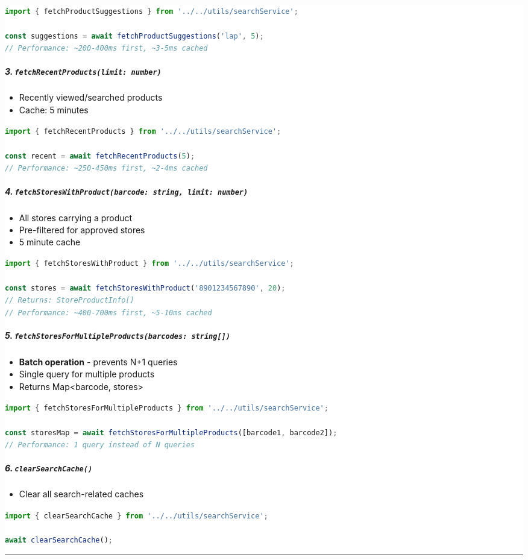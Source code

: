 ```typescript
import { fetchProductSuggestions } from '../../utils/searchService';

const suggestions = await fetchProductSuggestions('lap', 5);
// Performance: ~200-400ms first, ~3-5ms cached
```

##### 3. `fetchRecentProducts(limit: number)`
- Recently viewed/searched products
- Cache: 5 minutes

```typescript
import { fetchRecentProducts } from '../../utils/searchService';

const recent = await fetchRecentProducts(5);
// Performance: ~250-450ms first, ~2-4ms cached
```

##### 4. `fetchStoresWithProduct(barcode: string, limit: number)`
- All stores carrying a product
- Pre-filtered for approved stores
- 5 minute cache

```typescript
import { fetchStoresWithProduct } from '../../utils/searchService';

const stores = await fetchStoresWithProduct('8901234567890', 20);
// Returns: StoreProductInfo[]
// Performance: ~400-700ms first, ~5-10ms cached
```

##### 5. `fetchStoresForMultipleProducts(barcodes: string[])`
- **Batch operation** - prevents N+1 queries
- Single query for multiple products
- Returns Map<barcode, stores>

```typescript
import { fetchStoresForMultipleProducts } from '../../utils/searchService';

const storesMap = await fetchStoresForMultipleProducts([barcode1, barcode2]);
// Performance: 1 query instead of N queries
```

##### 6. `clearSearchCache()`
- Clear all search-related caches

```typescript
import { clearSearchCache } from '../../utils/searchService';

await clearSearchCache();
```

---
